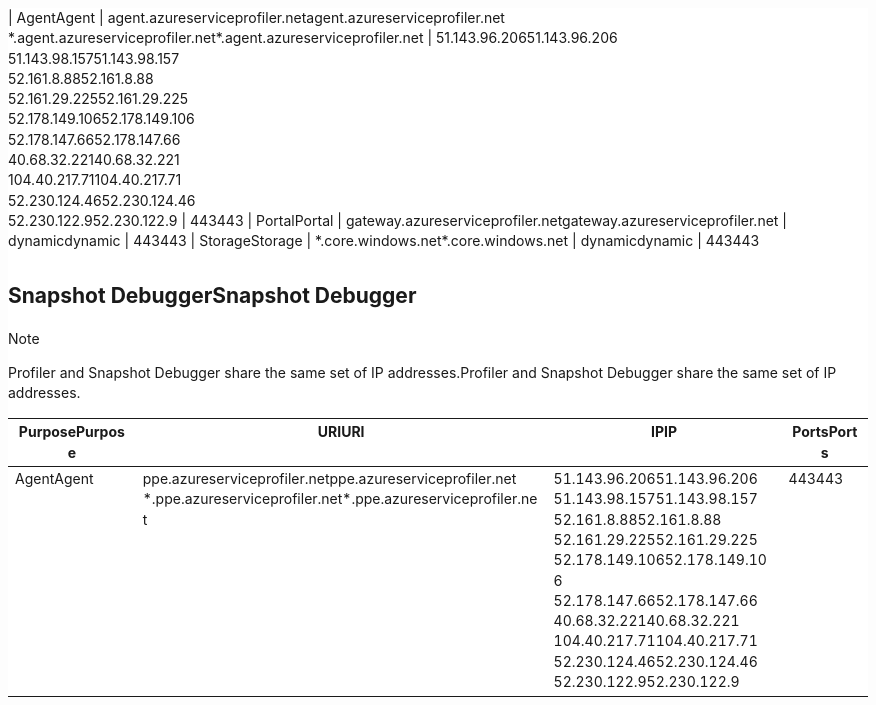| <span data-ttu-id="d5ff7-268">Agent</span><span class="sxs-lookup"><span data-stu-id="d5ff7-268">Agent</span></span> | <span data-ttu-id="d5ff7-269">agent.azureserviceprofiler.net</span><span class="sxs-lookup"><span data-stu-id="d5ff7-269">agent.azureserviceprofiler.net</span></span><br/><span data-ttu-id="d5ff7-270">\*.agent.azureserviceprofiler.net</span><span class="sxs-lookup"><span data-stu-id="d5ff7-270">\*.agent.azureserviceprofiler.net</span></span> | <span data-ttu-id="d5ff7-271">51.143.96.206</span><span class="sxs-lookup"><span data-stu-id="d5ff7-271">51.143.96.206</span></span><br/><span data-ttu-id="d5ff7-272">51.143.98.157</span><span class="sxs-lookup"><span data-stu-id="d5ff7-272">51.143.98.157</span></span><br/><span data-ttu-id="d5ff7-273">52.161.8.88</span><span class="sxs-lookup"><span data-stu-id="d5ff7-273">52.161.8.88</span></span><br/><span data-ttu-id="d5ff7-274">52.161.29.225</span><span class="sxs-lookup"><span data-stu-id="d5ff7-274">52.161.29.225</span></span><br/><span data-ttu-id="d5ff7-275">52.178.149.106</span><span class="sxs-lookup"><span data-stu-id="d5ff7-275">52.178.149.106</span></span><br/><span data-ttu-id="d5ff7-276">52.178.147.66</span><span class="sxs-lookup"><span data-stu-id="d5ff7-276">52.178.147.66</span></span><br/><span data-ttu-id="d5ff7-277">40.68.32.221</span><span class="sxs-lookup"><span data-stu-id="d5ff7-277">40.68.32.221</span></span><br/><span data-ttu-id="d5ff7-278">104.40.217.71</span><span class="sxs-lookup"><span data-stu-id="d5ff7-278">104.40.217.71</span></span><br/><span data-ttu-id="d5ff7-279">52.230.124.46</span><span class="sxs-lookup"><span data-stu-id="d5ff7-279">52.230.124.46</span></span><br/><span data-ttu-id="d5ff7-280">52.230.122.9</span><span class="sxs-lookup"><span data-stu-id="d5ff7-280">52.230.122.9</span></span> | <span data-ttu-id="d5ff7-281">443</span><span class="sxs-lookup"><span data-stu-id="d5ff7-281">443</span></span>
| <span data-ttu-id="d5ff7-282">Portal</span><span class="sxs-lookup"><span data-stu-id="d5ff7-282">Portal</span></span> | <span data-ttu-id="d5ff7-283">gateway.azureserviceprofiler.net</span><span class="sxs-lookup"><span data-stu-id="d5ff7-283">gateway.azureserviceprofiler.net</span></span> | <span data-ttu-id="d5ff7-284">dynamic</span><span class="sxs-lookup"><span data-stu-id="d5ff7-284">dynamic</span></span> | <span data-ttu-id="d5ff7-285">443</span><span class="sxs-lookup"><span data-stu-id="d5ff7-285">443</span></span>
| <span data-ttu-id="d5ff7-286">Storage</span><span class="sxs-lookup"><span data-stu-id="d5ff7-286">Storage</span></span> | <span data-ttu-id="d5ff7-287">\*.core.windows.net</span><span class="sxs-lookup"><span data-stu-id="d5ff7-287">\*.core.windows.net</span></span> | <span data-ttu-id="d5ff7-288">dynamic</span><span class="sxs-lookup"><span data-stu-id="d5ff7-288">dynamic</span></span> | <span data-ttu-id="d5ff7-289">443</span><span class="sxs-lookup"><span data-stu-id="d5ff7-289">443</span></span>

## <a name="snapshot-debugger"></a><span data-ttu-id="d5ff7-290">Snapshot Debugger</span><span class="sxs-lookup"><span data-stu-id="d5ff7-290">Snapshot Debugger</span></span>

> [!NOTE]
> <span data-ttu-id="d5ff7-291">Profiler and Snapshot Debugger share the same set of IP addresses.</span><span class="sxs-lookup"><span data-stu-id="d5ff7-291">Profiler and Snapshot Debugger share the same set of IP addresses.</span></span>

| <span data-ttu-id="d5ff7-292">Purpose</span><span class="sxs-lookup"><span data-stu-id="d5ff7-292">Purpose</span></span> | <span data-ttu-id="d5ff7-293">URI</span><span class="sxs-lookup"><span data-stu-id="d5ff7-293">URI</span></span> | <span data-ttu-id="d5ff7-294">IP</span><span class="sxs-lookup"><span data-stu-id="d5ff7-294">IP</span></span> | <span data-ttu-id="d5ff7-295">Ports</span><span class="sxs-lookup"><span data-stu-id="d5ff7-295">Ports</span></span> |
| --- | --- | --- | --- |
| <span data-ttu-id="d5ff7-296">Agent</span><span class="sxs-lookup"><span data-stu-id="d5ff7-296">Agent</span></span> | <span data-ttu-id="d5ff7-297">ppe.azureserviceprofiler.net</span><span class="sxs-lookup"><span data-stu-id="d5ff7-297">ppe.azureserviceprofiler.net</span></span><br/><span data-ttu-id="d5ff7-298">\*.ppe.azureserviceprofiler.net</span><span class="sxs-lookup"><span data-stu-id="d5ff7-298">\*.ppe.azureserviceprofiler.net</span></span> | <span data-ttu-id="d5ff7-299">51.143.96.206</span><span class="sxs-lookup"><span data-stu-id="d5ff7-299">51.143.96.206</span></span><br/><span data-ttu-id="d5ff7-300">51.143.98.157</span><span class="sxs-lookup"><span data-stu-id="d5ff7-300">51.143.98.157</span></span><br/><span data-ttu-id="d5ff7-301">52.161.8.88</span><span class="sxs-lookup"><span data-stu-id="d5ff7-301">52.161.8.88</span></span><br/><span data-ttu-id="d5ff7-302">52.161.29.225</span><span class="sxs-lookup"><span data-stu-id="d5ff7-302">52.161.29.225</span></span><br/><span data-ttu-id="d5ff7-303">52.178.149.106</span><span class="sxs-lookup"><span data-stu-id="d5ff7-303">52.178.149.106</span></span><br/><span data-ttu-id="d5ff7-304">52.178.147.66</span><span class="sxs-lookup"><span data-stu-id="d5ff7-304">52.178.147.66</span></span><br/><span data-ttu-id="d5ff7-305">40.68.32.221</span><span class="sxs-lookup"><span data-stu-id="d5ff7-305">40.68.32.221</span></span><br/><span data-ttu-id="d5ff7-306">104.40.217.71</span><span class="sxs-lookup"><span data-stu-id="d5ff7-306">104.40.217.71</span></span><br/><span data-ttu-id="d5ff7-307">52.230.124.46</span><span class="sxs-lookup"><span data-stu-id="d5ff7-307">52.230.124.46</span></span><br/><span data-ttu-id="d5ff7-308">52.230.122.9</span><span class="sxs-lookup"><span data-stu-id="d5ff7-308">52.230.122.9</span></span> | <span data-ttu-id="d5ff7-309">443</span><span class="sxs-lookup"><span data-stu-id="d5ff7-309">443</span></span>